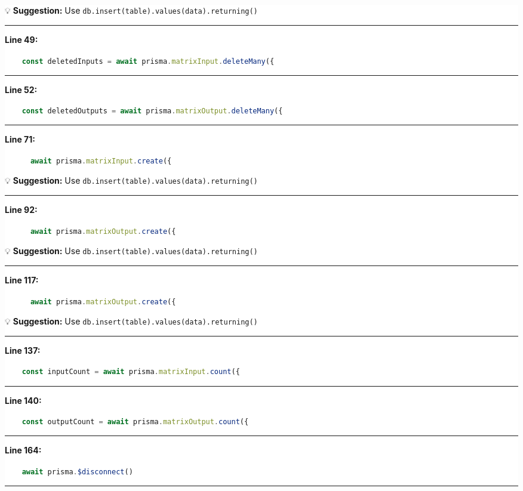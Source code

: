 💡 **Suggestion:** Use `db.insert(table).values(data).returning()`

---

**Line 49:**
```typescript
    const deletedInputs = await prisma.matrixInput.deleteMany({
```

---

**Line 52:**
```typescript
    const deletedOutputs = await prisma.matrixOutput.deleteMany({
```

---

**Line 71:**
```typescript
      await prisma.matrixInput.create({
```

💡 **Suggestion:** Use `db.insert(table).values(data).returning()`

---

**Line 92:**
```typescript
      await prisma.matrixOutput.create({
```

💡 **Suggestion:** Use `db.insert(table).values(data).returning()`

---

**Line 117:**
```typescript
      await prisma.matrixOutput.create({
```

💡 **Suggestion:** Use `db.insert(table).values(data).returning()`

---

**Line 137:**
```typescript
    const inputCount = await prisma.matrixInput.count({
```

---

**Line 140:**
```typescript
    const outputCount = await prisma.matrixOutput.count({
```

---

**Line 164:**
```typescript
    await prisma.$disconnect()
```

---